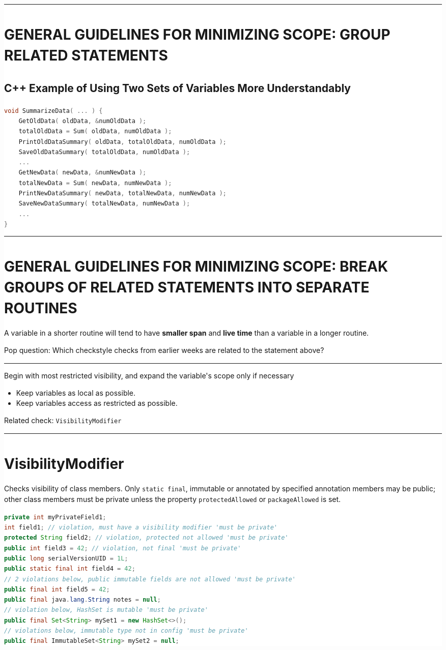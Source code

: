 
---

# GENERAL GUIDELINES FOR MINIMIZING SCOPE: GROUP RELATED STATEMENTS

## C++ Example of Using Two Sets of Variables More Understandably

```cpp
void SummarizeData( ... ) {
    GetOldData( oldData, &numOldData );
    totalOldData = Sum( oldData, numOldData );
    PrintOldDataSummary( oldData, totalOldData, numOldData );
    SaveOldDataSummary( totalOldData, numOldData );
    ...
    GetNewData( newData, &numNewData );
    totalNewData = Sum( newData, numNewData );
    PrintNewDataSummary( newData, totalNewData, numNewData );
    SaveNewDataSummary( totalNewData, numNewData );
    ...
}
```

---

# GENERAL GUIDELINES FOR MINIMIZING SCOPE: BREAK GROUPS OF RELATED STATEMENTS INTO SEPARATE ROUTINES

A variable in a shorter routine will tend to have **smaller span** and **live time** than a variable in a longer routine.

Pop question: Which checkstyle checks from earlier weeks are related to the statement above?

---

Begin with most restricted visibility, and expand the variable's scope only if necessary

*   Keep variables as local as possible.
*   Keep variables access as restricted as possible.

Related check: `VisibilityModifier`

---

# VisibilityModifier

Checks visibility of class members. Only `static final`, immutable or annotated by specified annotation members may be public; other class members must be private unless the property `protectedAllowed` or `packageAllowed` is set.

```java
private int myPrivateField1;
int field1; // violation, must have a visibility modifier 'must be private'
protected String field2; // violation, protected not allowed 'must be private'
public int field3 = 42; // violation, not final 'must be private'
public long serialVersionUID = 1L;
public static final int field4 = 42;
// 2 violations below, public immutable fields are not allowed 'must be private'
public final int field5 = 42;
public final java.lang.String notes = null;
// violation below, HashSet is mutable 'must be private'
public final Set<String> mySet1 = new HashSet<>();
// violations below, immutable type not in config 'must be private'
public final ImmutableSet<String> mySet2 = null;
```